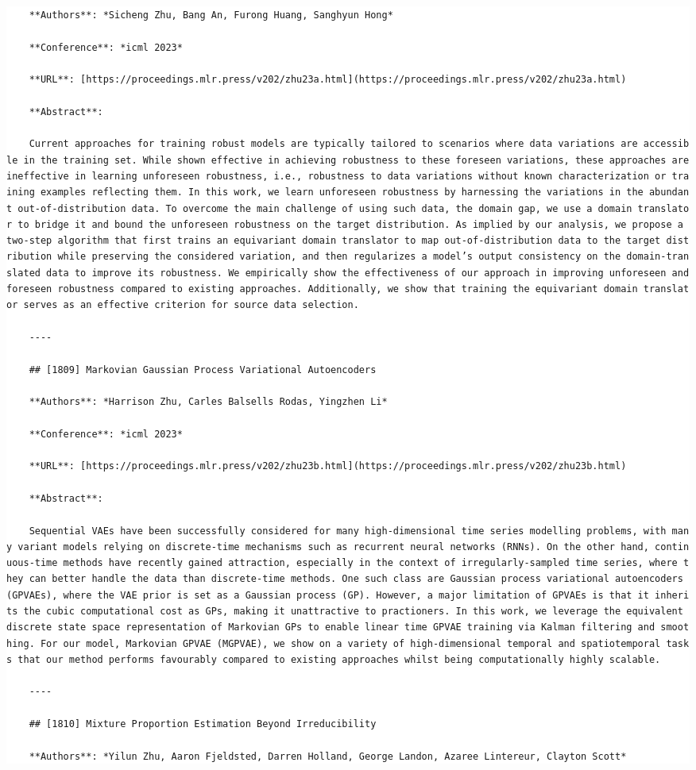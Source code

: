         **Authors**: *Sicheng Zhu, Bang An, Furong Huang, Sanghyun Hong*

        **Conference**: *icml 2023*

        **URL**: [https://proceedings.mlr.press/v202/zhu23a.html](https://proceedings.mlr.press/v202/zhu23a.html)

        **Abstract**:

        Current approaches for training robust models are typically tailored to scenarios where data variations are accessible in the training set. While shown effective in achieving robustness to these foreseen variations, these approaches are ineffective in learning unforeseen robustness, i.e., robustness to data variations without known characterization or training examples reflecting them. In this work, we learn unforeseen robustness by harnessing the variations in the abundant out-of-distribution data. To overcome the main challenge of using such data, the domain gap, we use a domain translator to bridge it and bound the unforeseen robustness on the target distribution. As implied by our analysis, we propose a two-step algorithm that first trains an equivariant domain translator to map out-of-distribution data to the target distribution while preserving the considered variation, and then regularizes a model’s output consistency on the domain-translated data to improve its robustness. We empirically show the effectiveness of our approach in improving unforeseen and foreseen robustness compared to existing approaches. Additionally, we show that training the equivariant domain translator serves as an effective criterion for source data selection.

        ----

        ## [1809] Markovian Gaussian Process Variational Autoencoders

        **Authors**: *Harrison Zhu, Carles Balsells Rodas, Yingzhen Li*

        **Conference**: *icml 2023*

        **URL**: [https://proceedings.mlr.press/v202/zhu23b.html](https://proceedings.mlr.press/v202/zhu23b.html)

        **Abstract**:

        Sequential VAEs have been successfully considered for many high-dimensional time series modelling problems, with many variant models relying on discrete-time mechanisms such as recurrent neural networks (RNNs). On the other hand, continuous-time methods have recently gained attraction, especially in the context of irregularly-sampled time series, where they can better handle the data than discrete-time methods. One such class are Gaussian process variational autoencoders (GPVAEs), where the VAE prior is set as a Gaussian process (GP). However, a major limitation of GPVAEs is that it inherits the cubic computational cost as GPs, making it unattractive to practioners. In this work, we leverage the equivalent discrete state space representation of Markovian GPs to enable linear time GPVAE training via Kalman filtering and smoothing. For our model, Markovian GPVAE (MGPVAE), we show on a variety of high-dimensional temporal and spatiotemporal tasks that our method performs favourably compared to existing approaches whilst being computationally highly scalable.

        ----

        ## [1810] Mixture Proportion Estimation Beyond Irreducibility

        **Authors**: *Yilun Zhu, Aaron Fjeldsted, Darren Holland, George Landon, Azaree Lintereur, Clayton Scott*
